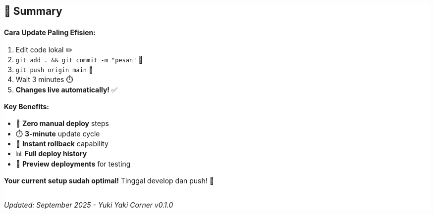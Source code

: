 
## 🎯 Summary

**Cara Update Paling Efisien:**

1. Edit code lokal ✏️
2. `git add . && git commit -m "pesan"` 📝
3. `git push origin main` 🚀
4. Wait 3 minutes ⏱️
5. **Changes live automatically!** ✅

**Key Benefits:**

- 🚀 **Zero manual deploy** steps
- ⏱️ **3-minute** update cycle
- 🔄 **Instant rollback** capability
- 📊 **Full deploy history**
- 🎯 **Preview deployments** for testing

**Your current setup sudah optimal!** Tinggal develop dan push! 🎉

---

_Updated: September 2025 - Yuki Yaki Corner v0.1.0_
